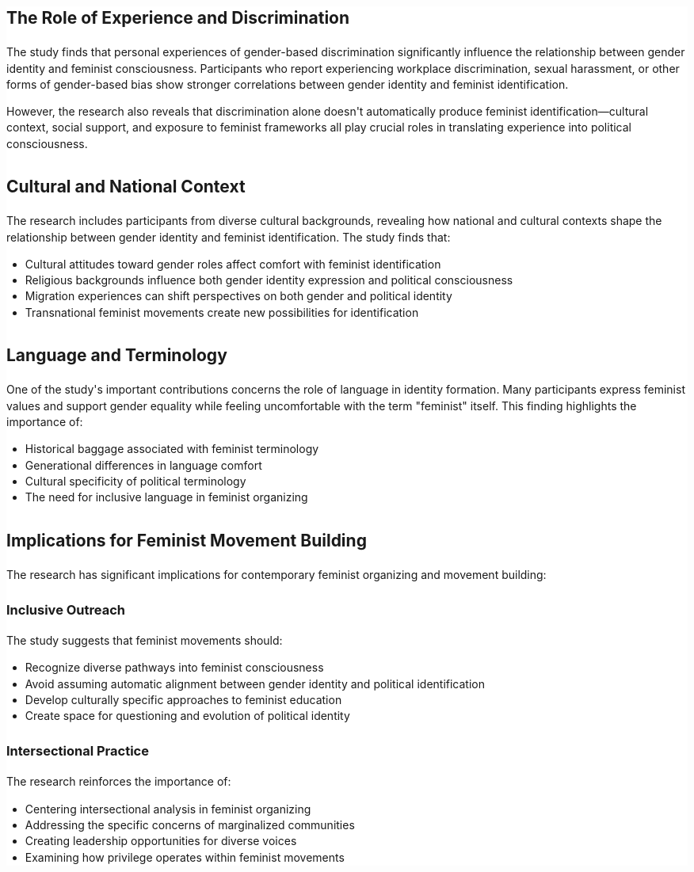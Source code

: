 ## The Role of Experience and Discrimination

The study finds that personal experiences of gender-based discrimination significantly influence the relationship between gender identity and feminist consciousness. Participants who report experiencing workplace discrimination, sexual harassment, or other forms of gender-based bias show stronger correlations between gender identity and feminist identification.

However, the research also reveals that discrimination alone doesn't automatically produce feminist identification—cultural context, social support, and exposure to feminist frameworks all play crucial roles in translating experience into political consciousness.

## Cultural and National Context

The research includes participants from diverse cultural backgrounds, revealing how national and cultural contexts shape the relationship between gender identity and feminist identification. The study finds that:
- Cultural attitudes toward gender roles affect comfort with feminist identification
- Religious backgrounds influence both gender identity expression and political consciousness
- Migration experiences can shift perspectives on both gender and political identity
- Transnational feminist movements create new possibilities for identification

## Language and Terminology

One of the study's important contributions concerns the role of language in identity formation. Many participants express feminist values and support gender equality while feeling uncomfortable with the term "feminist" itself. This finding highlights the importance of:
- Historical baggage associated with feminist terminology
- Generational differences in language comfort
- Cultural specificity of political terminology
- The need for inclusive language in feminist organizing

## Implications for Feminist Movement Building

The research has significant implications for contemporary feminist organizing and movement building:

### Inclusive Outreach
The study suggests that feminist movements should:
- Recognize diverse pathways into feminist consciousness
- Avoid assuming automatic alignment between gender identity and political identification
- Develop culturally specific approaches to feminist education
- Create space for questioning and evolution of political identity

### Intersectional Practice
The research reinforces the importance of:
- Centering intersectional analysis in feminist organizing
- Addressing the specific concerns of marginalized communities
- Creating leadership opportunities for diverse voices
- Examining how privilege operates within feminist movements
